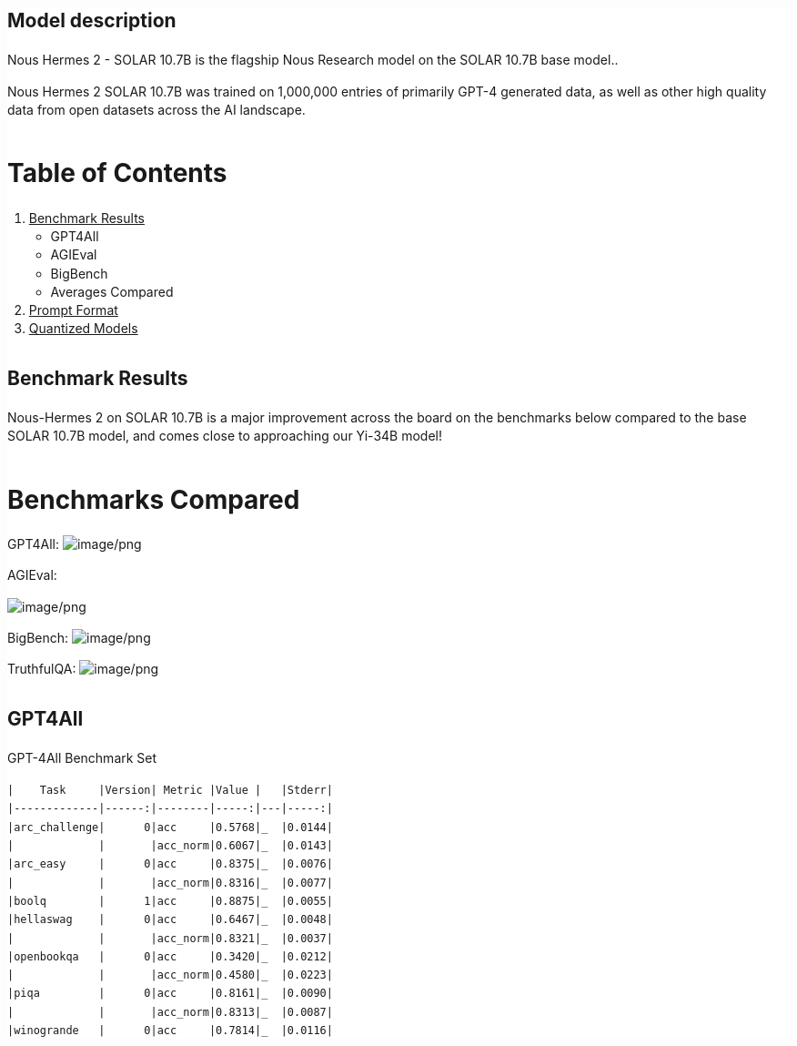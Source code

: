 
## Model description

Nous Hermes 2 - SOLAR 10.7B is the flagship Nous Research model on the SOLAR 10.7B base model..

Nous Hermes 2 SOLAR 10.7B was trained on 1,000,000 entries of primarily GPT-4 generated data, as well as other high quality data from open datasets across the AI landscape.

# Table of Contents
1. [Benchmark Results](#benchmark-results)
    - GPT4All
    - AGIEval
    - BigBench
    - Averages Compared
2. [Prompt Format](#prompt-format)
3. [Quantized Models](#quantized-models)

## Benchmark Results

Nous-Hermes 2 on SOLAR 10.7B is a major improvement across the board on the benchmarks below compared to the base SOLAR 10.7B model, and comes close to approaching our Yi-34B model!

# Benchmarks Compared

GPT4All:
![image/png](https://cdn-uploads.huggingface.co/production/uploads/6317aade83d8d2fd903192d9/cT-KA0hiV3_IpgOMUTvvt.png)

AGIEval:

![image/png](https://cdn-uploads.huggingface.co/production/uploads/6317aade83d8d2fd903192d9/dwker9iO9F9GDwUoUscHz.png)

BigBench:
![image/png](https://cdn-uploads.huggingface.co/production/uploads/6317aade83d8d2fd903192d9/QGxqfQ8hTPh6bs54TsPGK.png)

TruthfulQA:
![image/png](https://cdn-uploads.huggingface.co/production/uploads/6317aade83d8d2fd903192d9/60wzJSrAAI4vxAKSywEjy.png)

## GPT4All
GPT-4All Benchmark Set
```
|    Task     |Version| Metric |Value |   |Stderr|
|-------------|------:|--------|-----:|---|-----:|
|arc_challenge|      0|acc     |0.5768|_  |0.0144|
|             |       |acc_norm|0.6067|_  |0.0143|
|arc_easy     |      0|acc     |0.8375|_  |0.0076|
|             |       |acc_norm|0.8316|_  |0.0077|
|boolq        |      1|acc     |0.8875|_  |0.0055|
|hellaswag    |      0|acc     |0.6467|_  |0.0048|
|             |       |acc_norm|0.8321|_  |0.0037|
|openbookqa   |      0|acc     |0.3420|_  |0.0212|
|             |       |acc_norm|0.4580|_  |0.0223|
|piqa         |      0|acc     |0.8161|_  |0.0090|
|             |       |acc_norm|0.8313|_  |0.0087|
|winogrande   |      0|acc     |0.7814|_  |0.0116|
```
